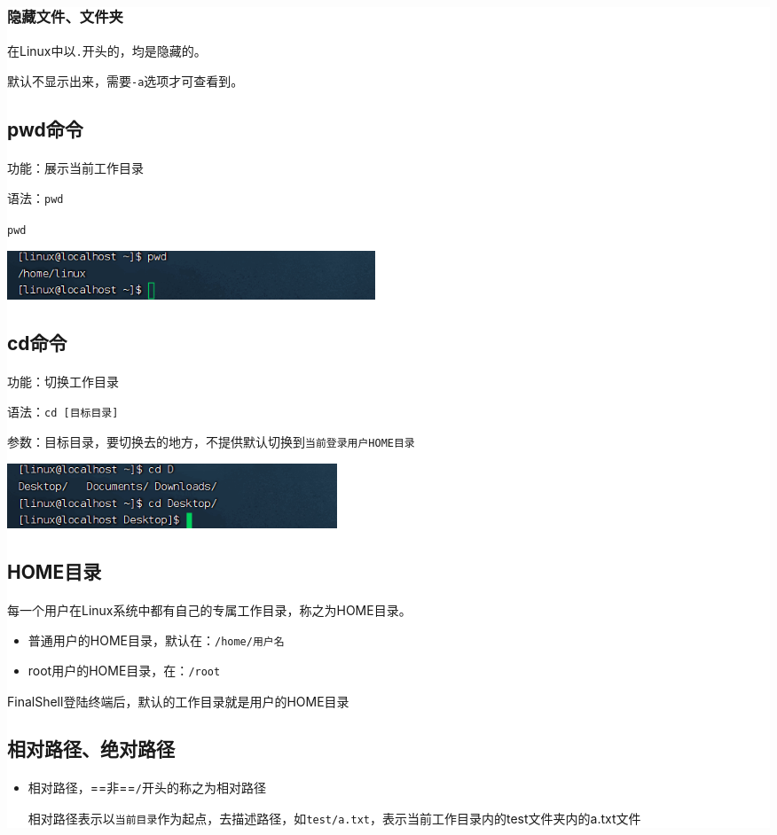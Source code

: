 ### 隐藏文件、文件夹

在Linux中以`.`开头的，均是隐藏的。

默认不显示出来，需要`-a`选项才可查看到。



## pwd命令

功能：展示当前工作目录

语法：`pwd`

```linux
pwd
```

<img src="assets/image-20230805154813617.png" alt="image-20230805154813617" style="zoom:80%;" />

## cd命令

功能：切换工作目录

语法：`cd [目标目录]`

参数：目标目录，要切换去的地方，不提供默认切换到`当前登录用户HOME目录`

<img src="assets/image-20230805154850227.png" alt="image-20230805154850227" style="zoom:80%;" />

## HOME目录

每一个用户在Linux系统中都有自己的专属工作目录，称之为HOME目录。

- 普通用户的HOME目录，默认在：`/home/用户名`

- root用户的HOME目录，在：`/root`

FinalShell登陆终端后，默认的工作目录就是用户的HOME目录



## 相对路径、绝对路径

- 相对路径，==非==`/`开头的称之为相对路径

  相对路径表示以`当前目录`作为起点，去描述路径，如`test/a.txt`，表示当前工作目录内的test文件夹内的a.txt文件
